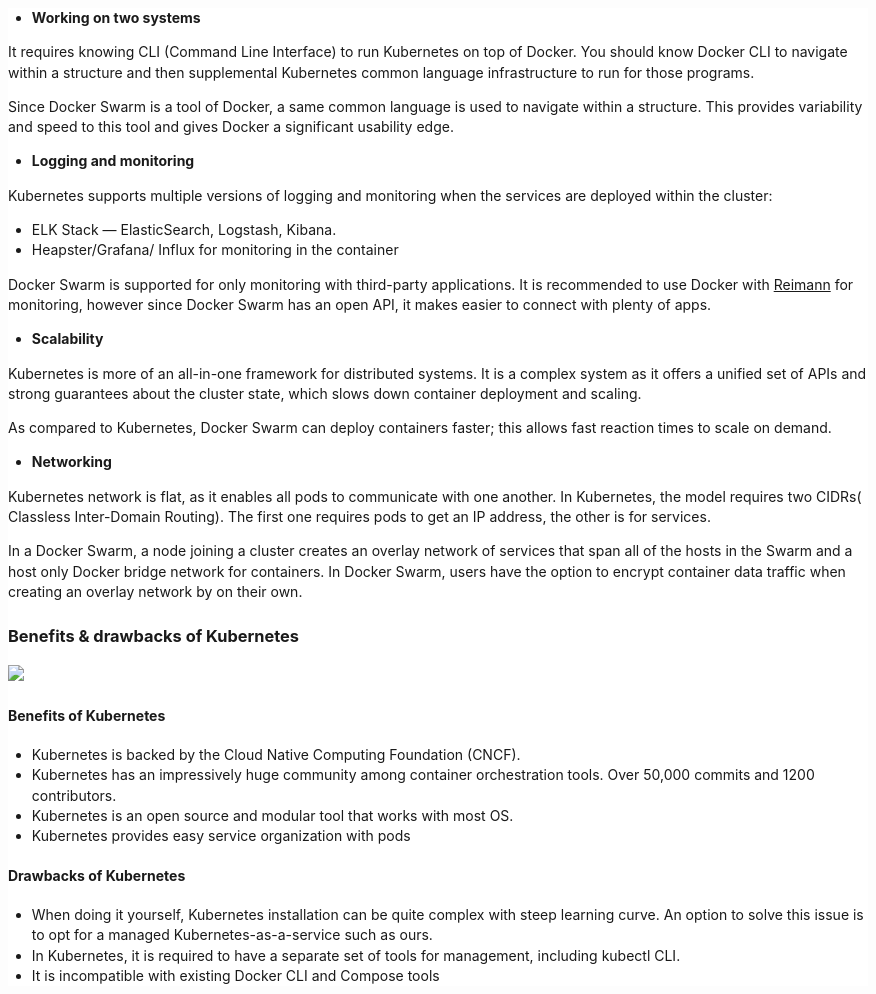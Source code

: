 *   **Working on two systems**

It requires knowing CLI (Command Line Interface) to run Kubernetes on top of Docker. You should know Docker CLI to navigate within a structure and then supplemental Kubernetes common language infrastructure to run for those programs.

Since Docker Swarm is a tool of Docker, a same common language is used to navigate within a structure. This provides variability and speed to this tool and gives Docker a significant usability edge.

*   **Logging and monitoring**

Kubernetes supports multiple versions of logging and monitoring when the services are deployed within the cluster:

*   ELK Stack — ElasticSearch, Logstash, Kibana.
*   Heapster/Grafana/ Influx for monitoring in the container

Docker Swarm is supported for only monitoring with third-party applications. It is recommended to use Docker with [Reimann](https://blog.docker.com/2016/03/realtime-cluster-monitoring-docker-swarm-riemann/) for monitoring, however since Docker Swarm has an open API, it makes easier to connect with plenty of apps.

*   **Scalability**

Kubernetes is more of an all-in-one framework for distributed systems. It is a complex system as it offers a unified set of APIs and strong guarantees about the cluster state, which slows down container deployment and scaling.

As compared to Kubernetes, Docker Swarm can deploy containers faster; this allows fast reaction times to scale on demand.

*   **Networking**

Kubernetes network is flat, as it enables all pods to communicate with one another. In Kubernetes, the model requires two CIDRs( Classless Inter-Domain Routing). The first one requires pods to get an IP address, the other is for services.

In a Docker Swarm, a node joining a cluster creates an overlay network of services that span all of the hosts in the Swarm and a host only Docker bridge network for containers. In Docker Swarm, users have the option to encrypt container data traffic when creating an overlay network by on their own.

### Benefits & drawbacks of Kubernetes

<kbd>![](https://miro.medium.com/max/1024/0*Ep7gU9yH1Mi2xUQd.png) </kbd>

#### Benefits of Kubernetes

*   Kubernetes is backed by the Cloud Native Computing Foundation (CNCF).
*   Kubernetes has an impressively huge community among container orchestration tools. Over 50,000 commits and 1200 contributors.
*   Kubernetes is an open source and modular tool that works with most OS.
*   Kubernetes provides easy service organization with pods

#### Drawbacks of Kubernetes

*   When doing it yourself, Kubernetes installation can be quite complex with steep learning curve. An option to solve this issue is to opt for a managed Kubernetes-as-a-service such as ours.
*   In Kubernetes, it is required to have a separate set of tools for management, including kubectl CLI.
*   It is incompatible with existing Docker CLI and Compose tools
